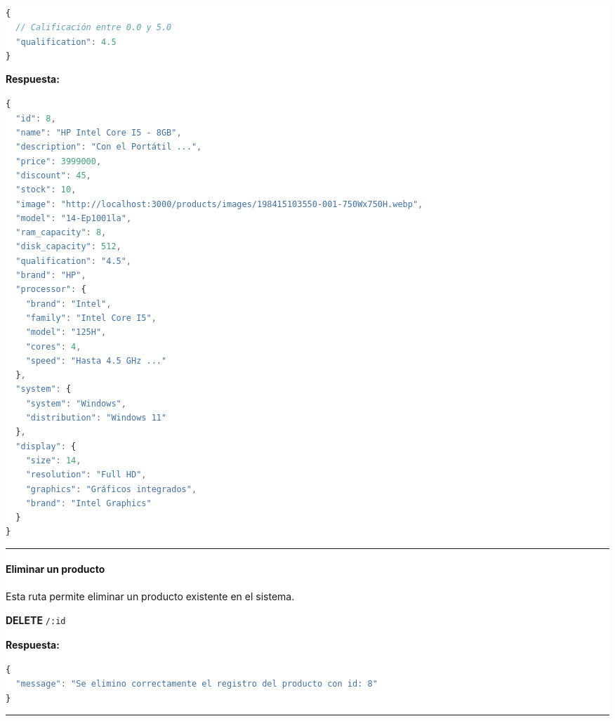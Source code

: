 ```js
{
  // Calificación entre 0.0 y 5.0
  "qualification": 4.5
}
```

**Respuesta:**

```js
{
  "id": 8,
  "name": "HP Intel Core I5 - 8GB",
  "description": "Con el Portátil ...",
  "price": 3999000,
  "discount": 45,
  "stock": 10,
  "image": "http://localhost:3000/products/images/198415103550-001-750Wx750H.webp",
  "model": "14-Ep1001la",
  "ram_capacity": 8,
  "disk_capacity": 512,
  "qualification": "4.5",
  "brand": "HP",
  "processor": {
    "brand": "Intel",
    "family": "Intel Core I5",
    "model": "125H",
    "cores": 4,
    "speed": "Hasta 4.5 GHz ..."
  },
  "system": {
    "system": "Windows",
    "distribution": "Windows 11"
  },
  "display": {
    "size": 14,
    "resolution": "Full HD",
    "graphics": "Gráficos integrados",
    "brand": "Intel Graphics"
  }
}
```

---

#### Eliminar un producto

Esta ruta permite eliminar un producto existente en el sistema.

**DELETE** `/:id`

**Respuesta:**

```js
{
  "message": "Se elimino correctamente el registro del producto con id: 8"
}
```

---
